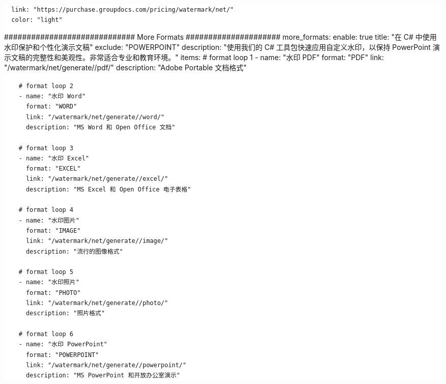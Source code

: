       link: "https://purchase.groupdocs.com/pricing/watermark/net/"
      color: "light"


############################# More Formats #####################
more_formats:
    enable: true
    title: "在 C# 中使用水印保护和个性化演示文稿"
    exclude: "POWERPOINT"
    description: "使用我们的 C# 工具包快速应用自定义水印，以保持 PowerPoint 演示文稿的完整性和美观性。非常适合专业和教育环境。"
    items: 
        # format loop 1
        - name: "水印 PDF"
          format: "PDF"
          link: "/watermark/net/generate//pdf/"
          description: "Adobe Portable 文档格式"

        # format loop 2
        - name: "水印 Word"
          format: "WORD"
          link: "/watermark/net/generate//word/"
          description: "MS Word 和 Open Office 文档"
          
        # format loop 3
        - name: "水印 Excel"
          format: "EXCEL"
          link: "/watermark/net/generate//excel/"
          description: "MS Excel 和 Open Office 电子表格"

        # format loop 4
        - name: "水印图片"
          format: "IMAGE"
          link: "/watermark/net/generate//image/"
          description: "流行的图像格式"

        # format loop 5
        - name: "水印照片"
          format: "PHOTO"
          link: "/watermark/net/generate//photo/"
          description: "照片格式"

        # format loop 6
        - name: "水印 PowerPoint"
          format: "POWERPOINT"
          link: "/watermark/net/generate//powerpoint/"
          description: "MS PowerPoint 和开放办公室演示"
